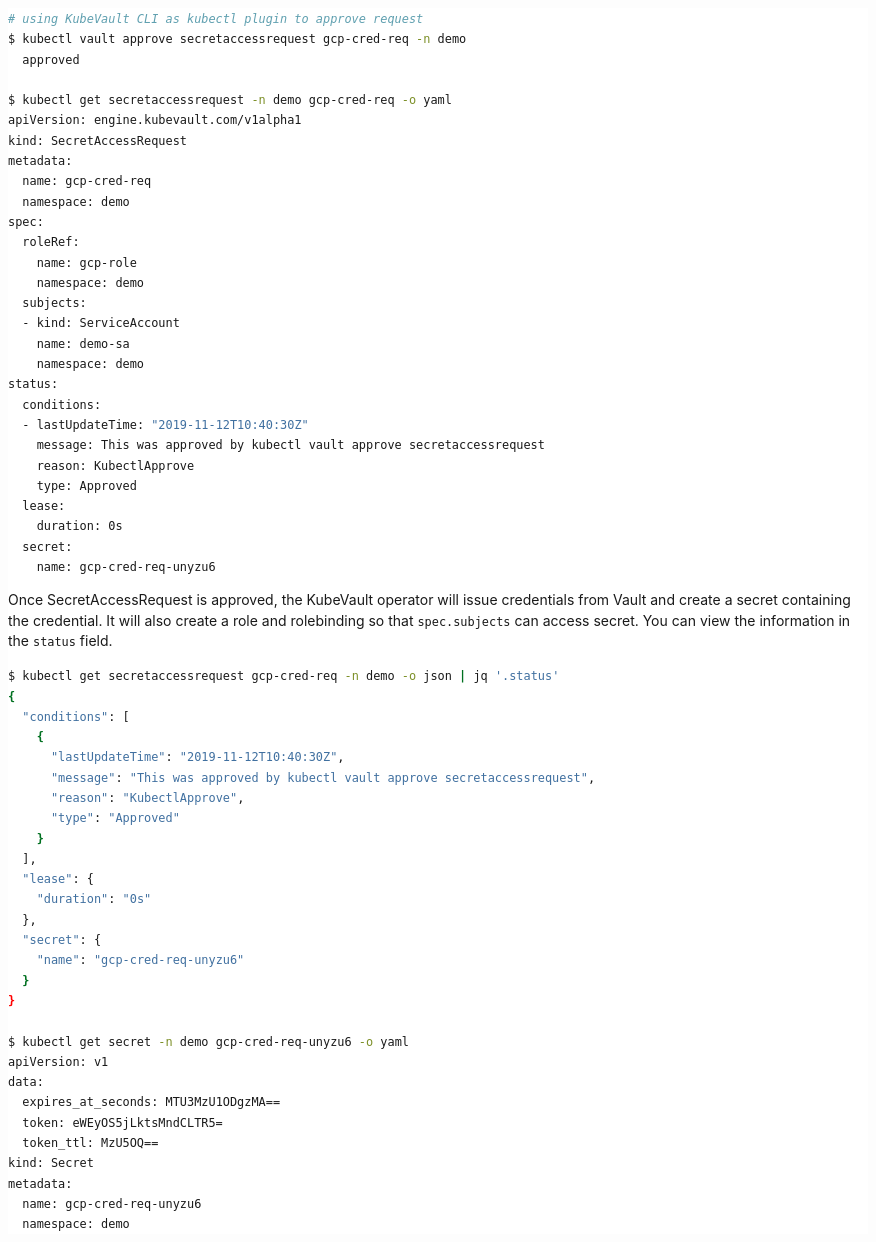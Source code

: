 ```bash
# using KubeVault CLI as kubectl plugin to approve request
$ kubectl vault approve secretaccessrequest gcp-cred-req -n demo
  approved

$ kubectl get secretaccessrequest -n demo gcp-cred-req -o yaml
apiVersion: engine.kubevault.com/v1alpha1
kind: SecretAccessRequest
metadata:
  name: gcp-cred-req
  namespace: demo
spec:
  roleRef:
    name: gcp-role
    namespace: demo
  subjects:
  - kind: ServiceAccount
    name: demo-sa
    namespace: demo
status:
  conditions:
  - lastUpdateTime: "2019-11-12T10:40:30Z"
    message: This was approved by kubectl vault approve secretaccessrequest
    reason: KubectlApprove
    type: Approved
  lease:
    duration: 0s
  secret:
    name: gcp-cred-req-unyzu6

```

Once SecretAccessRequest is approved, the KubeVault operator will issue credentials from Vault and create a secret containing the credential. It will also create a role and rolebinding so that `spec.subjects` can access secret. You can view the information in the `status` field.

```bash
$ kubectl get secretaccessrequest gcp-cred-req -n demo -o json | jq '.status'
{
  "conditions": [
    {
      "lastUpdateTime": "2019-11-12T10:40:30Z",
      "message": "This was approved by kubectl vault approve secretaccessrequest",
      "reason": "KubectlApprove",
      "type": "Approved"
    }
  ],
  "lease": {
    "duration": "0s"
  },
  "secret": {
    "name": "gcp-cred-req-unyzu6"
  }
}

$ kubectl get secret -n demo gcp-cred-req-unyzu6 -o yaml
apiVersion: v1
data:
  expires_at_seconds: MTU3MzU1ODgzMA==
  token: eWEyOS5jLktsMndCLTR5=
  token_ttl: MzU5OQ==
kind: Secret
metadata:
  name: gcp-cred-req-unyzu6
  namespace: demo
```